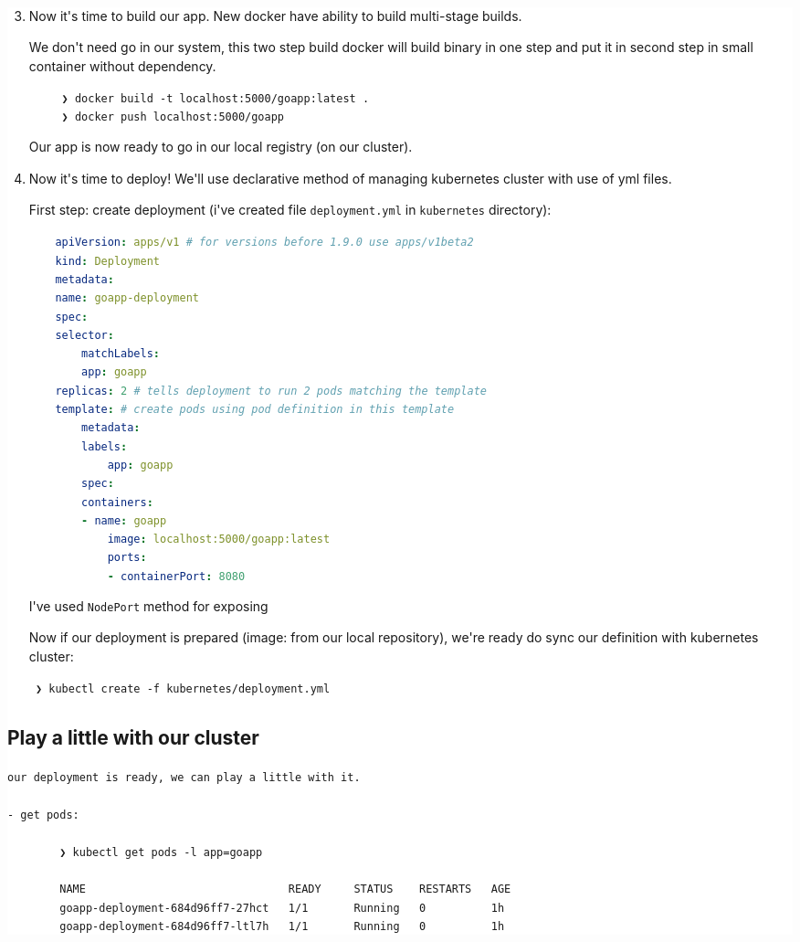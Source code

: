 
3. Now it's time to build our app. New docker have ability to build multi-stage builds.

    We don't need go in our system, this two step build docker will build binary in one step and put it in second step in small container without dependency.


            ❯ docker build -t localhost:5000/goapp:latest .
            ❯ docker push localhost:5000/goapp

    Our app is now ready to go in our local registry (on our cluster).

4. Now it's time to deploy! We'll use declarative method of managing kubernetes cluster with use of yml files.

    First step: create deployment (i've created file `deployment.yml` in `kubernetes` directory):

    ```yml
        apiVersion: apps/v1 # for versions before 1.9.0 use apps/v1beta2
        kind: Deployment
        metadata:
        name: goapp-deployment
        spec:
        selector:
            matchLabels:
            app: goapp
        replicas: 2 # tells deployment to run 2 pods matching the template
        template: # create pods using pod definition in this template
            metadata:
            labels:
                app: goapp
            spec:
            containers:
            - name: goapp
                image: localhost:5000/goapp:latest
                ports:
                - containerPort: 8080
    ```

    I've used `NodePort` method for exposing

    Now if our deployment is prepared (image: from our local repository), we're ready do sync our definition with kubernetes cluster:

        ❯ kubectl create -f kubernetes/deployment.yml


## Play a little with our cluster

    our deployment is ready, we can play a little with it.

    - get pods:

            ❯ kubectl get pods -l app=goapp

            NAME                               READY     STATUS    RESTARTS   AGE
            goapp-deployment-684d96ff7-27hct   1/1       Running   0          1h
            goapp-deployment-684d96ff7-ltl7h   1/1       Running   0          1h
